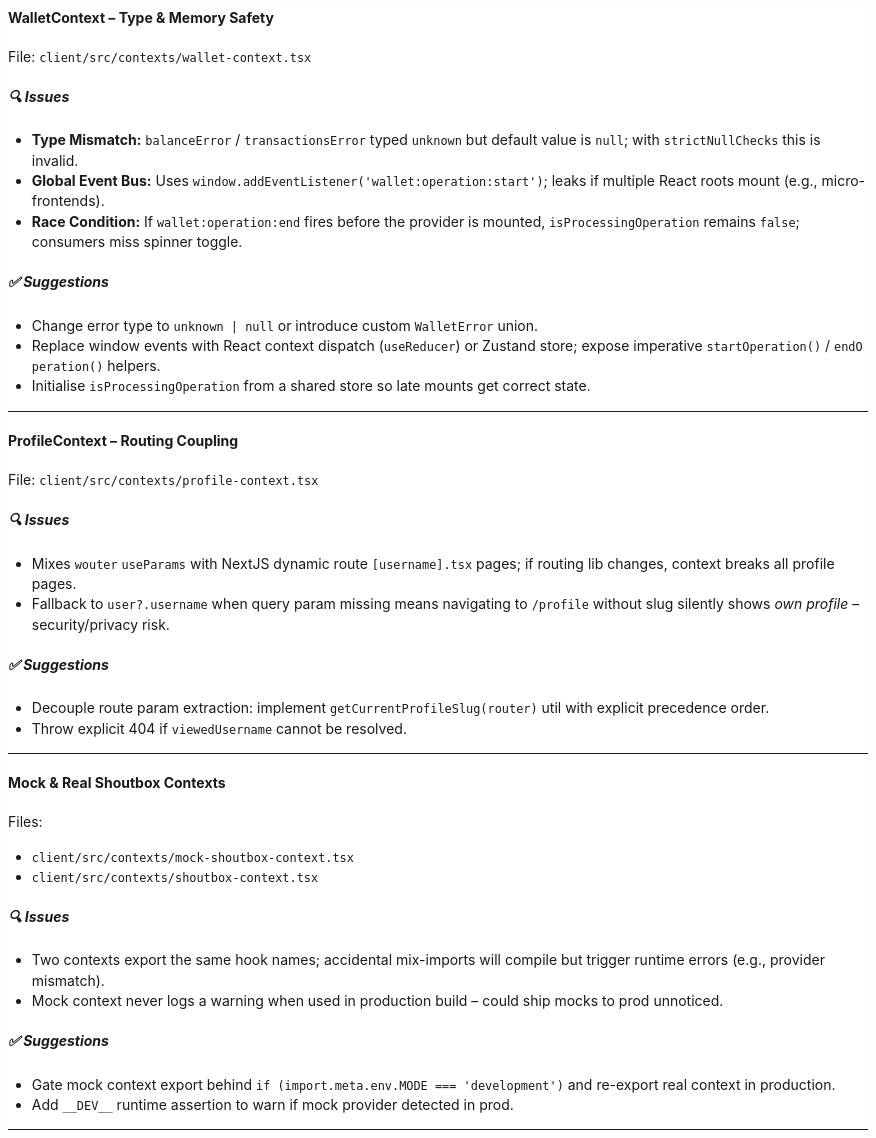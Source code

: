 #### WalletContext – Type & Memory Safety

File: `client/src/contexts/wallet-context.tsx`

##### 🔍 Issues
- **Type Mismatch:** `balanceError` / `transactionsError` typed `unknown` but default value is `null`; with `strictNullChecks` this is invalid.
- **Global Event Bus:** Uses `window.addEventListener('wallet:operation:start')`; leaks if multiple React roots mount (e.g., micro-frontends).
- **Race Condition:** If `wallet:operation:end` fires before the provider is mounted, `isProcessingOperation` remains `false`; consumers miss spinner toggle.

##### ✅ Suggestions
- Change error type to `unknown | null` or introduce custom `WalletError` union.
- Replace window events with React context dispatch (`useReducer`) or Zustand store; expose imperative `startOperation()` / `endOperation()` helpers.
- Initialise `isProcessingOperation` from a shared store so late mounts get correct state.

---

#### ProfileContext – Routing Coupling

File: `client/src/contexts/profile-context.tsx`

##### 🔍 Issues
- Mixes `wouter` `useParams` with NextJS dynamic route `[username].tsx` pages; if routing lib changes, context breaks all profile pages.
- Fallback to `user?.username` when query param missing means navigating to `/profile` without slug silently shows *own profile* – security/privacy risk.

##### ✅ Suggestions
- Decouple route param extraction: implement `getCurrentProfileSlug(router)` util with explicit precedence order.
- Throw explicit 404 if `viewedUsername` cannot be resolved.

---

#### Mock & Real Shoutbox Contexts

Files:
- `client/src/contexts/mock-shoutbox-context.tsx`
- `client/src/contexts/shoutbox-context.tsx`

##### 🔍 Issues
- Two contexts export the same hook names; accidental mix-imports will compile but trigger runtime errors (e.g., provider mismatch).
- Mock context never logs a warning when used in production build – could ship mocks to prod unnoticed.

##### ✅ Suggestions
- Gate mock context export behind `if (import.meta.env.MODE === 'development')` and re-export real context in production.
- Add `__DEV__` runtime assertion to warn if mock provider detected in prod.

---